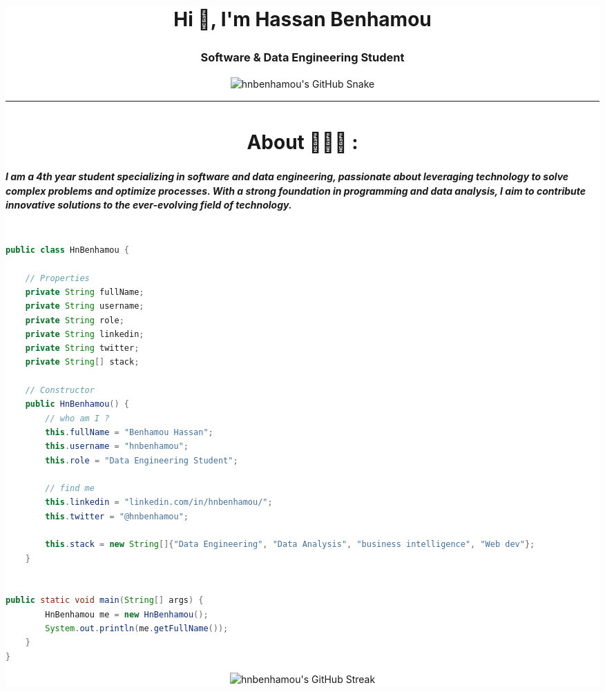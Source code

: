 <h1 align="center">Hi 👋, I'm Hassan Benhamou</h1>
<h3 align="center">Software & Data Engineering Student</h3>

<div style="text-align: center;">
    <img src="https://c4.wallpaperflare.com/wallpaper/90/755/584/ultrawide-space-moon-earth-wallpaper-preview.jpg" alt="hnbenhamou's GitHub Snake" style="width: 100%; max-width: 1000px;">
</div>

_________________________________________________________________________________________________________________________________________________________________________

<h1 align="center">About 👨🏽‍🎓 :</h1>
<h5>I am a 4th year student specializing in software and data engineering, passionate about leveraging technology to solve complex problems and optimize processes. With a strong foundation in programming and data analysis, I aim to contribute innovative solutions to the ever-evolving field of technology.</h3>

```java

public class HnBenhamou {

    // Properties
    private String fullName;
    private String username;
    private String role;
    private String linkedin;
    private String twitter;
    private String[] stack;

    // Constructor
    public HnBenhamou() {
        // who am I ?
        this.fullName = "Benhamou Hassan";
        this.username = "hnbenhamou";
        this.role = "Data Engineering Student";

        // find me
        this.linkedin = "linkedin.com/in/hnbenhamou/";
        this.twitter = "@hnbenhamou";

        this.stack = new String[]{"Data Engineering", "Data Analysis", "business intelligence", "Web dev"};
    }


public static void main(String[] args) {
        HnBenhamou me = new HnBenhamou();
        System.out.println(me.getFullName());
    }
}

```

<div align="center">
    <img src="https://github-readme-streak-stats.herokuapp.com/?user=hnbenhamou&theme=dark&background=1A1824" alt="hnbenhamou's GitHub Streak" />
</div>
